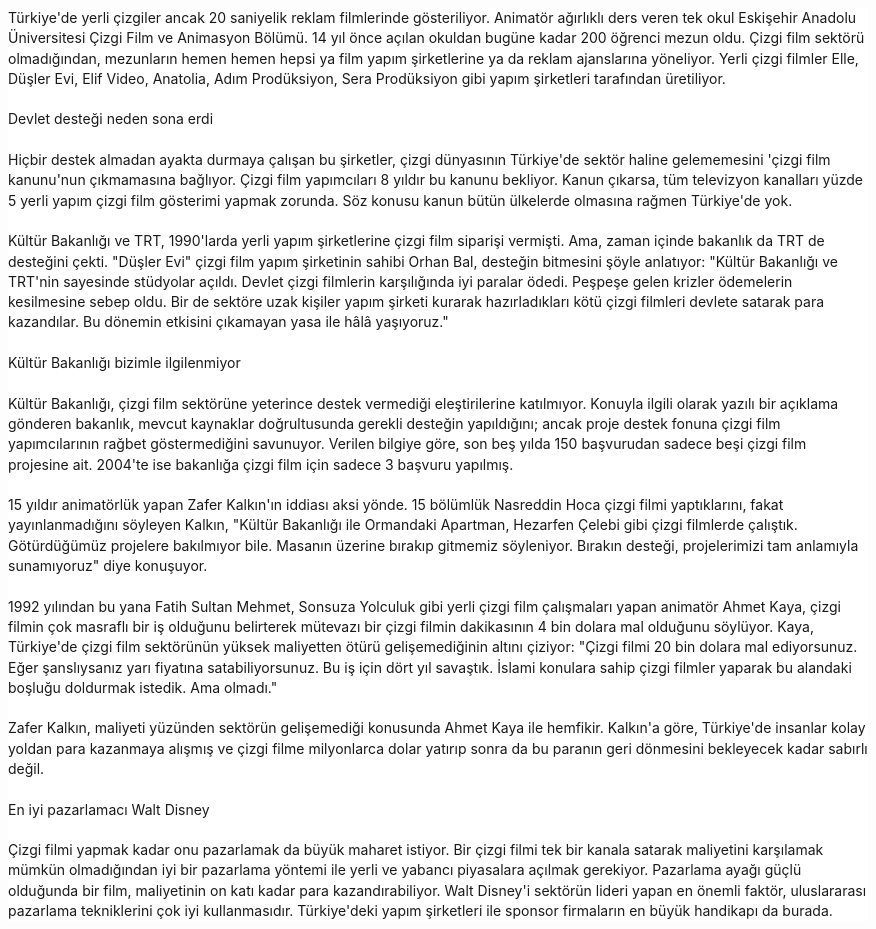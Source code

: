    Türkiye'de yerli çizgiler ancak 20 saniyelik reklam filmlerinde gösteriliyor. Animatör ağırlıklı ders veren tek okul Eskişehir Anadolu Üniversitesi Çizgi Film ve Animasyon Bölümü. 14 yıl önce açılan okuldan bugüne kadar 200 öğrenci mezun oldu. Çizgi film sektörü olmadığından, mezunların hemen hemen hepsi ya film yapım şirketlerine ya da reklam ajanslarına yöneliyor. Yerli çizgi filmler Elle, Düşler Evi, Elif Video, Anatolia, Adım Prodüksiyon, Sera Prodüksiyon gibi yapım şirketleri tarafından üretiliyor.
   <br/>
   <br/>
   Devlet desteği neden sona erdi
   <br/>
   <br/>
   Hiçbir destek almadan ayakta durmaya çalışan bu şirketler, çizgi dünyasının Türkiye'de sektör haline gelememesini 'çizgi film kanunu'nun çıkmamasına bağlıyor. Çizgi film yapımcıları 8 yıldır bu kanunu bekliyor. Kanun çıkarsa, tüm televizyon kanalları yüzde 5 yerli yapım çizgi film gösterimi yapmak zorunda. Söz konusu kanun bütün ülkelerde olmasına rağmen Türkiye'de yok.
   <br/>
   <br/>
   Kültür Bakanlığı ve TRT, 1990'larda yerli yapım şirketlerine çizgi film siparişi vermişti. Ama, zaman içinde bakanlık da TRT de desteğini çekti. "Düşler Evi" çizgi film yapım şirketinin sahibi Orhan Bal, desteğin bitmesini şöyle anlatıyor: "Kültür Bakanlığı ve TRT'nin sayesinde stüdyolar açıldı. Devlet çizgi filmlerin karşılığında iyi paralar ödedi. Peşpeşe gelen krizler ödemelerin kesilmesine sebep oldu. Bir de sektöre uzak kişiler yapım şirketi kurarak hazırladıkları kötü çizgi filmleri devlete satarak para kazandılar. Bu dönemin etkisini çıkamayan yasa ile hâlâ yaşıyoruz."
   <br/>
   <br/>
   Kültür Bakanlığı bizimle ilgilenmiyor
   <br/>
   <br/>
   Kültür Bakanlığı, çizgi film sektörüne yeterince destek vermediği eleştirilerine katılmıyor. Konuyla ilgili olarak yazılı bir açıklama gönderen bakanlık, mevcut kaynaklar doğrultusunda gerekli desteğin yapıldığını; ancak proje destek fonuna çizgi film yapımcılarının rağbet göstermediğini savunuyor. Verilen bilgiye göre, son beş yılda 150 başvurudan sadece beşi çizgi film projesine ait. 2004'te ise bakanlığa çizgi film için sadece 3 başvuru yapılmış.
   <br/>
   <br/>
   15 yıldır animatörlük yapan Zafer Kalkın'ın iddiası aksi yönde. 15 bölümlük Nasreddin Hoca çizgi filmi yaptıklarını, fakat yayınlanmadığını söyleyen Kalkın, "Kültür Bakanlığı ile Ormandaki Apartman, Hezarfen Çelebi gibi çizgi filmlerde çalıştık. Götürdüğümüz projelere bakılmıyor bile. Masanın üzerine bırakıp gitmemiz söyleniyor. Bırakın desteği, projelerimizi tam anlamıyla sunamıyoruz" diye konuşuyor.
   <br/>
   <br/>
   1992 yılından bu yana Fatih Sultan Mehmet, Sonsuza Yolculuk gibi yerli çizgi film çalışmaları yapan animatör Ahmet Kaya, çizgi filmin çok masraflı bir iş olduğunu belirterek mütevazı bir çizgi filmin dakikasının 4 bin dolara mal olduğunu söylüyor. Kaya, Türkiye'de çizgi film sektörünün yüksek maliyetten ötürü gelişemediğinin altını çiziyor: "Çizgi filmi 20 bin dolara mal ediyorsunuz. Eğer şanslıysanız yarı fiyatına satabiliyorsunuz. Bu iş için dört yıl savaştık. İslami konulara sahip çizgi filmler yaparak bu alandaki boşluğu doldurmak istedik. Ama olmadı."
   <br/>
   <br/>
   Zafer Kalkın, maliyeti yüzünden sektörün gelişemediği konusunda Ahmet Kaya ile hemfikir. Kalkın'a göre, Türkiye'de insanlar kolay yoldan para kazanmaya alışmış ve çizgi filme milyonlarca dolar yatırıp sonra da bu paranın geri dönmesini bekleyecek kadar sabırlı değil.
   <br/>
   <br/>
   En iyi pazarlamacı Walt Disney
   <br/>
   <br/>
   Çizgi filmi yapmak kadar onu pazarlamak da büyük maharet istiyor. Bir çizgi filmi tek bir kanala satarak maliyetini karşılamak mümkün olmadığından iyi bir pazarlama yöntemi ile yerli ve yabancı piyasalara açılmak gerekiyor. Pazarlama ayağı güçlü olduğunda bir film, maliyetinin on katı kadar para kazandırabiliyor. Walt Disney'i sektörün lideri yapan en önemli faktör, uluslararası pazarlama tekniklerini çok iyi kullanmasıdır. Türkiye'deki yapım şirketleri ile sponsor firmaların en büyük handikapı da burada.